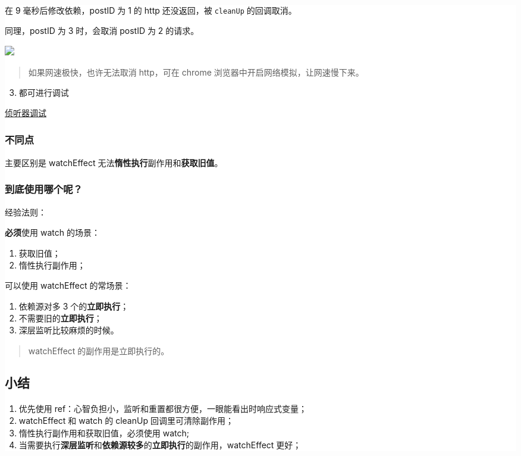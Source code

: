 在 9 毫秒后修改依赖，postID 为 1 的 http 还没返回，被 `cleanUp` 的回调取消。

同理，postID 为 3 时，会取消 postID 为 2 的请求。

![](https://jsd.cdn.zzko.cn/gh/jackchoumine/jack-picture@master/WX20230818-031317@2x.png)

> 如果网速极快，也许无法取消 http，可在 chrome 浏览器中开启网络模拟，让网速慢下来。

3. 都可进行调试

[侦听器调试](https://cn.vuejs.org/guide/extras/reactivity-in-depth.html#watcher-debugging)

### 不同点

主要区别是 watchEffect 无法**惰性执行**副作用和**获取旧值**。

### 到底使用哪个呢？

经验法则：

**必须**使用 watch 的场景：

1. 获取旧值；
2. 惰性执行副作用；

可以使用 watchEffect 的常场景：

1. 依赖源对多 3 个的**立即执行**；
2. 不需要旧的**立即执行**；
3. 深层监听比较麻烦的时候。

> watchEffect 的副作用是立即执行的。

## 小结

1. 优先使用 ref：心智负担小，监听和重置都很方便，一眼能看出时响应式变量；
2. watchEffect 和 watch 的 cleanUp 回调里可清除副作用；
3. 惰性执行副作用和获取旧值，必须使用 watch;
4. 当需要执行**深层监听**和**依赖源较多**的**立即执行**的副作用，watchEffect 更好；

